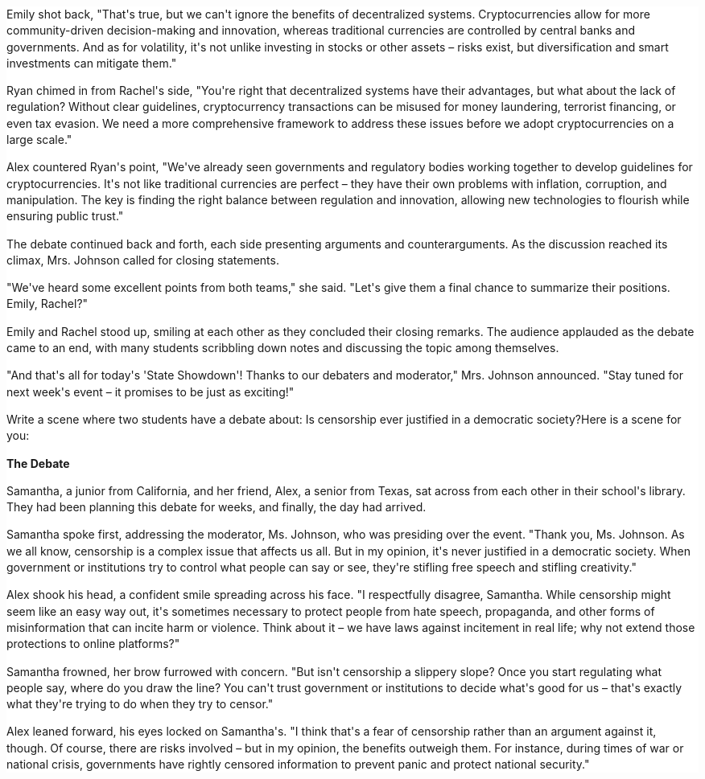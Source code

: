 Emily shot back, "That's true, but we can't ignore the benefits of decentralized systems. Cryptocurrencies allow for more community-driven decision-making and innovation, whereas traditional currencies are controlled by central banks and governments. And as for volatility, it's not unlike investing in stocks or other assets – risks exist, but diversification and smart investments can mitigate them."

Ryan chimed in from Rachel's side, "You're right that decentralized systems have their advantages, but what about the lack of regulation? Without clear guidelines, cryptocurrency transactions can be misused for money laundering, terrorist financing, or even tax evasion. We need a more comprehensive framework to address these issues before we adopt cryptocurrencies on a large scale."

Alex countered Ryan's point, "We've already seen governments and regulatory bodies working together to develop guidelines for cryptocurrencies. It's not like traditional currencies are perfect – they have their own problems with inflation, corruption, and manipulation. The key is finding the right balance between regulation and innovation, allowing new technologies to flourish while ensuring public trust."

The debate continued back and forth, each side presenting arguments and counterarguments. As the discussion reached its climax, Mrs. Johnson called for closing statements.

"We've heard some excellent points from both teams," she said. "Let's give them a final chance to summarize their positions. Emily, Rachel?"

Emily and Rachel stood up, smiling at each other as they concluded their closing remarks. The audience applauded as the debate came to an end, with many students scribbling down notes and discussing the topic among themselves.

"And that's all for today's 'State Showdown'! Thanks to our debaters and moderator," Mrs. Johnson announced. "Stay tuned for next week's event – it promises to be just as exciting!"
<end>

Write a scene where two students have a debate about: Is censorship ever justified in a democratic society?<start>Here is a scene for you:

**The Debate**

Samantha, a junior from California, and her friend, Alex, a senior from Texas, sat across from each other in their school's library. They had been planning this debate for weeks, and finally, the day had arrived.

Samantha spoke first, addressing the moderator, Ms. Johnson, who was presiding over the event. "Thank you, Ms. Johnson. As we all know, censorship is a complex issue that affects us all. But in my opinion, it's never justified in a democratic society. When government or institutions try to control what people can say or see, they're stifling free speech and stifling creativity."

Alex shook his head, a confident smile spreading across his face. "I respectfully disagree, Samantha. While censorship might seem like an easy way out, it's sometimes necessary to protect people from hate speech, propaganda, and other forms of misinformation that can incite harm or violence. Think about it – we have laws against incitement in real life; why not extend those protections to online platforms?"

Samantha frowned, her brow furrowed with concern. "But isn't censorship a slippery slope? Once you start regulating what people say, where do you draw the line? You can't trust government or institutions to decide what's good for us – that's exactly what they're trying to do when they try to censor."

Alex leaned forward, his eyes locked on Samantha's. "I think that's a fear of censorship rather than an argument against it, though. Of course, there are risks involved – but in my opinion, the benefits outweigh them. For instance, during times of war or national crisis, governments have rightly censored information to prevent panic and protect national security."
